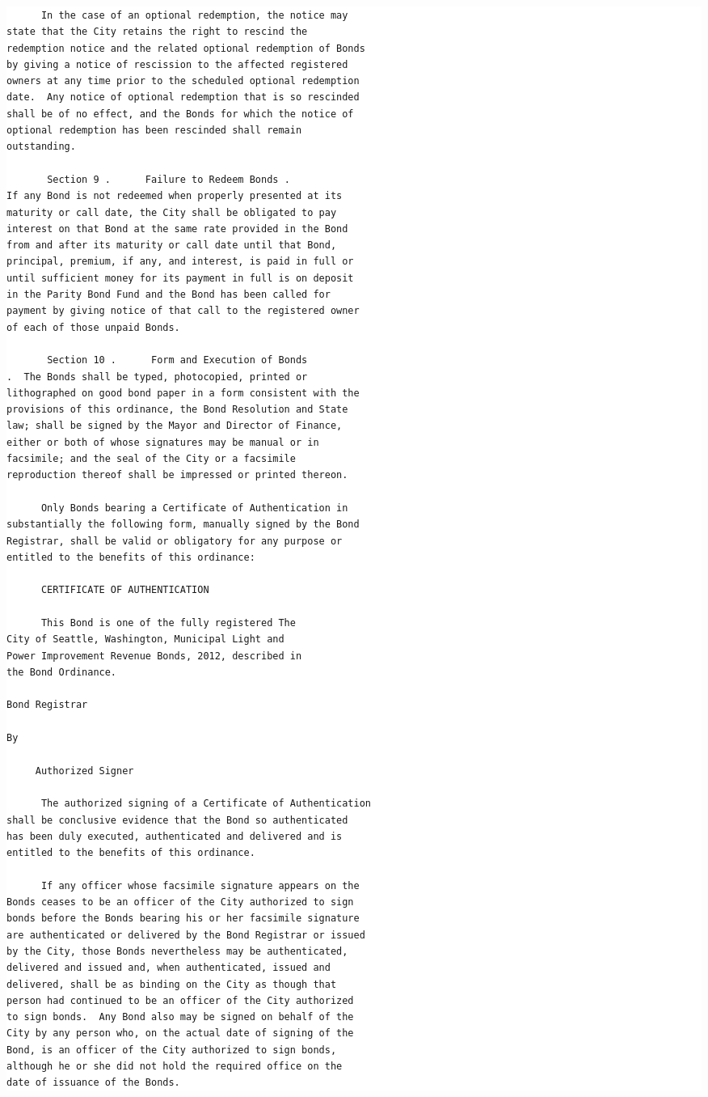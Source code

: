           In the case of an optional redemption, the notice may  
    state that the City retains the right to rescind the  
    redemption notice and the related optional redemption of Bonds  
    by giving a notice of rescission to the affected registered  
    owners at any time prior to the scheduled optional redemption  
    date.  Any notice of optional redemption that is so rescinded  
    shall be of no effect, and the Bonds for which the notice of  
    optional redemption has been rescinded shall remain  
    outstanding.  
  
           Section 9 .      Failure to Redeem Bonds .  
    If any Bond is not redeemed when properly presented at its  
    maturity or call date, the City shall be obligated to pay  
    interest on that Bond at the same rate provided in the Bond  
    from and after its maturity or call date until that Bond,  
    principal, premium, if any, and interest, is paid in full or  
    until sufficient money for its payment in full is on deposit  
    in the Parity Bond Fund and the Bond has been called for  
    payment by giving notice of that call to the registered owner  
    of each of those unpaid Bonds.  
  
           Section 10 .      Form and Execution of Bonds  
    .  The Bonds shall be typed, photocopied, printed or  
    lithographed on good bond paper in a form consistent with the  
    provisions of this ordinance, the Bond Resolution and State  
    law; shall be signed by the Mayor and Director of Finance,  
    either or both of whose signatures may be manual or in  
    facsimile; and the seal of the City or a facsimile  
    reproduction thereof shall be impressed or printed thereon.  
  
          Only Bonds bearing a Certificate of Authentication in  
    substantially the following form, manually signed by the Bond  
    Registrar, shall be valid or obligatory for any purpose or  
    entitled to the benefits of this ordinance:  
  
          CERTIFICATE OF AUTHENTICATION  
  
          This Bond is one of the fully registered The  
    City of Seattle, Washington, Municipal Light and  
    Power Improvement Revenue Bonds, 2012, described in  
    the Bond Ordinance.  
  
    Bond Registrar  
  
    By              
  
         Authorized Signer  
  
          The authorized signing of a Certificate of Authentication  
    shall be conclusive evidence that the Bond so authenticated  
    has been duly executed, authenticated and delivered and is  
    entitled to the benefits of this ordinance.  
  
          If any officer whose facsimile signature appears on the  
    Bonds ceases to be an officer of the City authorized to sign  
    bonds before the Bonds bearing his or her facsimile signature  
    are authenticated or delivered by the Bond Registrar or issued  
    by the City, those Bonds nevertheless may be authenticated,  
    delivered and issued and, when authenticated, issued and  
    delivered, shall be as binding on the City as though that  
    person had continued to be an officer of the City authorized  
    to sign bonds.  Any Bond also may be signed on behalf of the  
    City by any person who, on the actual date of signing of the  
    Bond, is an officer of the City authorized to sign bonds,  
    although he or she did not hold the required office on the  
    date of issuance of the Bonds.  
  
